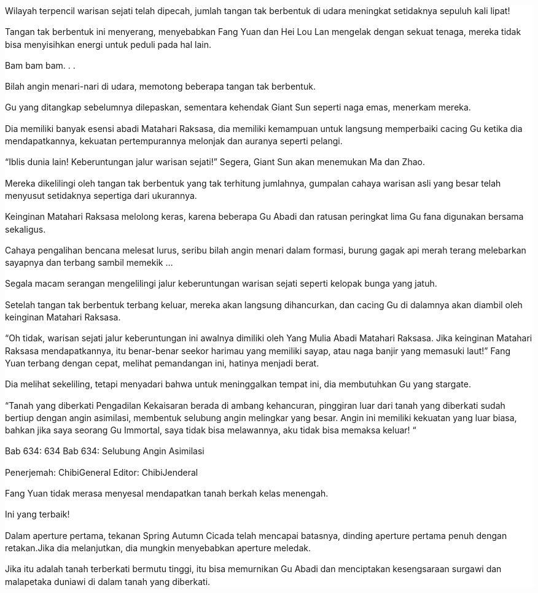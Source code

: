 Wilayah terpencil warisan sejati telah dipecah, jumlah tangan tak berbentuk di udara meningkat setidaknya sepuluh kali lipat!

Tangan tak berbentuk ini menyerang, menyebabkan Fang Yuan dan Hei Lou Lan mengelak dengan sekuat tenaga, mereka tidak bisa menyisihkan energi untuk peduli pada hal lain.

Bam bam bam. . .

Bilah angin menari-nari di udara, memotong beberapa tangan tak berbentuk.

Gu yang ditangkap sebelumnya dilepaskan, sementara kehendak Giant Sun seperti naga emas, menerkam mereka.

Dia memiliki banyak esensi abadi Matahari Raksasa, dia memiliki kemampuan untuk langsung memperbaiki cacing Gu ketika dia mendapatkannya, kekuatan pertempurannya melonjak dan auranya seperti pelangi.

“Iblis dunia lain! Keberuntungan jalur warisan sejati!” Segera, Giant Sun akan menemukan Ma dan Zhao.

Mereka dikelilingi oleh tangan tak berbentuk yang tak terhitung jumlahnya, gumpalan cahaya warisan asli yang besar telah menyusut setidaknya sepertiga dari ukurannya.

Keinginan Matahari Raksasa melolong keras, karena beberapa Gu Abadi dan ratusan peringkat lima Gu fana digunakan bersama sekaligus.

Cahaya pengalihan bencana melesat lurus, seribu bilah angin menari dalam formasi, burung gagak api merah terang melebarkan sayapnya dan terbang sambil memekik …

Segala macam serangan mengelilingi jalur keberuntungan warisan sejati seperti kelopak bunga yang jatuh.

Setelah tangan tak berbentuk terbang keluar, mereka akan langsung dihancurkan, dan cacing Gu di dalamnya akan diambil oleh keinginan Matahari Raksasa.

“Oh tidak, warisan sejati jalur keberuntungan ini awalnya dimiliki oleh Yang Mulia Abadi Matahari Raksasa. Jika keinginan Matahari Raksasa mendapatkannya, itu benar-benar seekor harimau yang memiliki sayap, atau naga banjir yang memasuki laut!” Fang Yuan terbang dengan cepat, melihat pemandangan ini, hatinya menjadi berat.

Dia melihat sekeliling, tetapi menyadari bahwa untuk meninggalkan tempat ini, dia membutuhkan Gu yang stargate.

“Tanah yang diberkati Pengadilan Kekaisaran berada di ambang kehancuran, pinggiran luar dari tanah yang diberkati sudah bertiup dengan angin asimilasi, membentuk selubung angin melingkar yang besar. Angin ini memiliki kekuatan yang luar biasa, bahkan jika saya seorang Gu Immortal, saya tidak bisa melawannya, aku tidak bisa memaksa keluar! “

Bab 634: 634 Bab 634: Selubung Angin Asimilasi

Penerjemah: ChibiGeneral Editor: ChibiJenderal

Fang Yuan tidak merasa menyesal mendapatkan tanah berkah kelas menengah.

Ini yang terbaik!

Dalam aperture pertama, tekanan Spring Autumn Cicada telah mencapai batasnya, dinding aperture pertama penuh dengan retakan.Jika dia melanjutkan, dia mungkin menyebabkan aperture meledak.

Jika itu adalah tanah terberkati bermutu tinggi, itu bisa memurnikan Gu Abadi dan menciptakan kesengsaraan surgawi dan malapetaka duniawi di dalam tanah yang diberkati.
